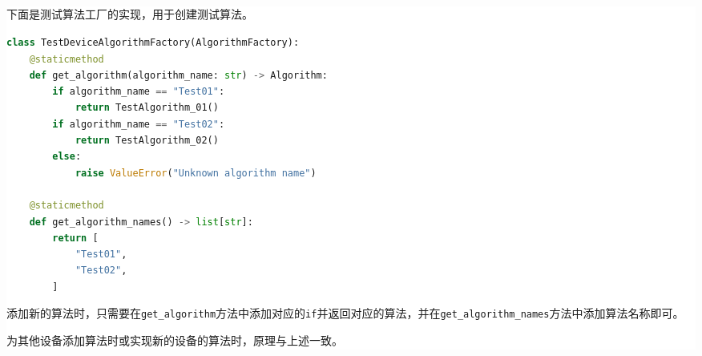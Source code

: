 下面是测试算法工厂的实现，用于创建测试算法。

```python
class TestDeviceAlgorithmFactory(AlgorithmFactory):
    @staticmethod
    def get_algorithm(algorithm_name: str) -> Algorithm:
        if algorithm_name == "Test01":
            return TestAlgorithm_01()
        if algorithm_name == "Test02":
            return TestAlgorithm_02()
        else:
            raise ValueError("Unknown algorithm name")

    @staticmethod
    def get_algorithm_names() -> list[str]:
        return [
            "Test01",
            "Test02",
        ]
```
添加新的算法时，只需要在`get_algorithm`方法中添加对应的`if`并返回对应的算法，并在`get_algorithm_names`方法中添加算法名称即可。

为其他设备添加算法时或实现新的设备的算法时，原理与上述一致。
